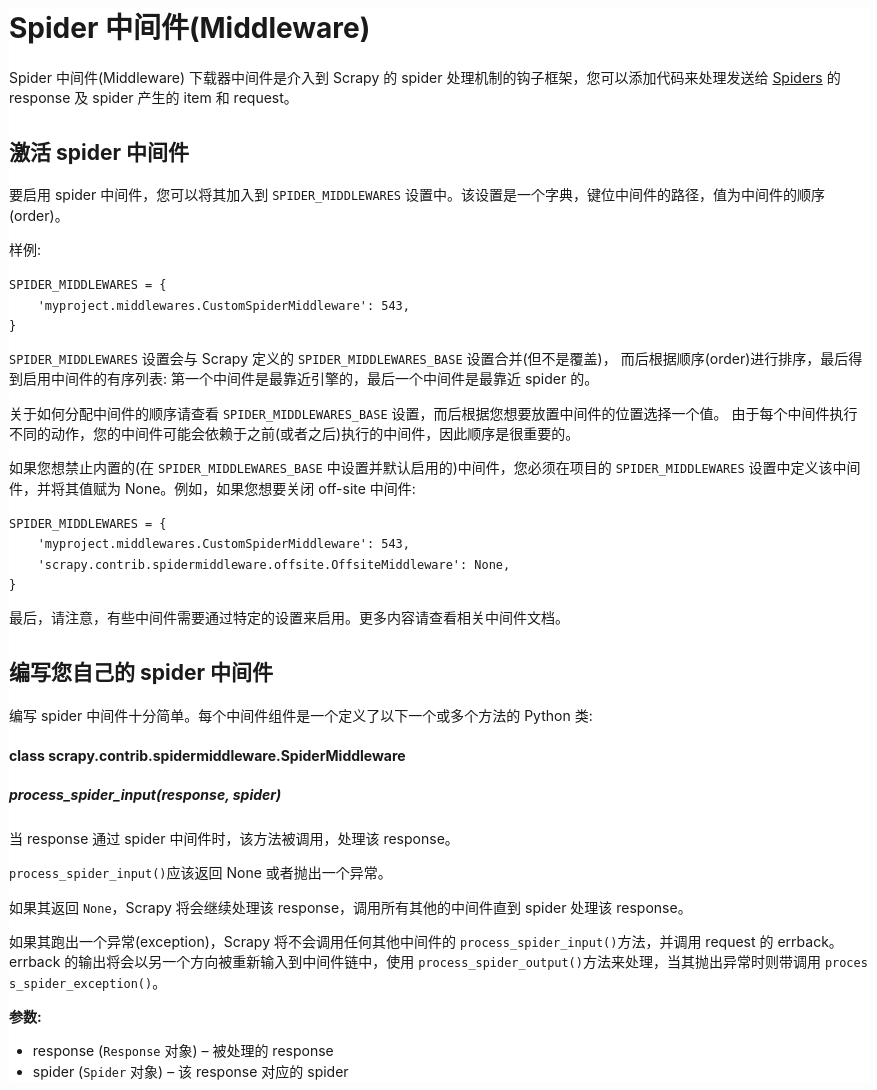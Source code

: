 # Spider 中间件(Middleware)

Spider 中间件(Middleware)
下载器中间件是介入到 Scrapy 的 spider 处理机制的钩子框架，您可以添加代码来处理发送给 [Spiders](http://scrapy-chs.readthedocs.org/zh_CN/latest/topics/spiders.html#topics-spiders) 的 response 及 spider 产生的 item 和 request。

## 激活 spider 中间件

要启用 spider 中间件，您可以将其加入到 `SPIDER_MIDDLEWARES` 设置中。该设置是一个字典，键位中间件的路径，值为中间件的顺序(order)。

样例:

```
SPIDER_MIDDLEWARES = {
    'myproject.middlewares.CustomSpiderMiddleware': 543,
}
```

`SPIDER_MIDDLEWARES` 设置会与 Scrapy 定义的 `SPIDER_MIDDLEWARES_BASE` 设置合并(但不是覆盖)， 而后根据顺序(order)进行排序，最后得到启用中间件的有序列表: 第一个中间件是最靠近引擎的，最后一个中间件是最靠近 spider 的。

关于如何分配中间件的顺序请查看 `SPIDER_MIDDLEWARES_BASE` 设置，而后根据您想要放置中间件的位置选择一个值。 由于每个中间件执行不同的动作，您的中间件可能会依赖于之前(或者之后)执行的中间件，因此顺序是很重要的。

如果您想禁止内置的(在 `SPIDER_MIDDLEWARES_BASE` 中设置并默认启用的)中间件，您必须在项目的 `SPIDER_MIDDLEWARES` 设置中定义该中间件，并将其值赋为 None。例如，如果您想要关闭 off-site 中间件:

```
SPIDER_MIDDLEWARES = {
    'myproject.middlewares.CustomSpiderMiddleware': 543,
    'scrapy.contrib.spidermiddleware.offsite.OffsiteMiddleware': None,
}
```

最后，请注意，有些中间件需要通过特定的设置来启用。更多内容请查看相关中间件文档。

## 编写您自己的 spider 中间件

编写 spider 中间件十分简单。每个中间件组件是一个定义了以下一个或多个方法的 Python 类:


#### class scrapy.contrib.spidermiddleware.SpiderMiddleware

##### process_spider_input(response, spider)

当 response 通过 spider 中间件时，该方法被调用，处理该 response。

`process_spider_input()`应该返回 None 或者抛出一个异常。

如果其返回 `None`，Scrapy 将会继续处理该 response，调用所有其他的中间件直到 spider 处理该 response。

如果其跑出一个异常(exception)，Scrapy 将不会调用任何其他中间件的 `process_spider_input()`方法，并调用 request 的 errback。 errback 的输出将会以另一个方向被重新输入到中间件链中，使用 `process_spider_output()`方法来处理，当其抛出异常时则带调用 `process_spider_exception()`。

**参数:**    

- response (`Response` 对象) – 被处理的 response
- spider (`Spider` 对象) – 该 response 对应的 spider
